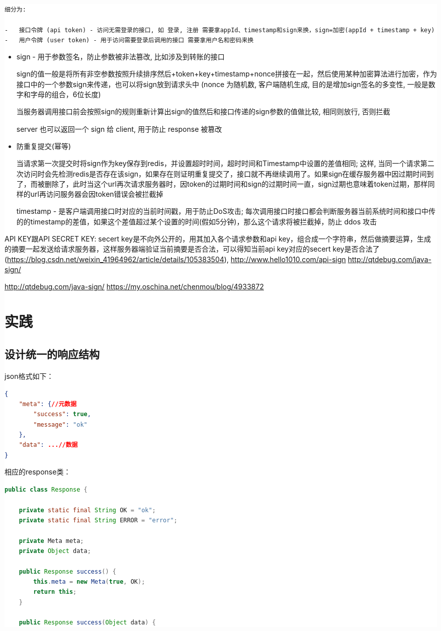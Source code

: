     细分为:

    -   接口令牌 (api token) - 访问无需登录的接口, 如 登录, 注册 需要拿appId、timestamp和sign来换，sign=加密(appId + timestamp + key)
    -   用户令牌 (user token) - 用于访问需要登录后调用的接口 需要拿用户名和密码来换

-   sign - 用于参数签名，防止参数被非法篡改, 比如涉及到转账的接口

    sign的值一般是将所有非空参数按照升续排序然后+token+key+timestamp+nonce拼接在一起，然后使用某种加密算法进行加密，作为接口中的一个参数sign来传递，也可以将sign放到请求头中 (nonce 为随机数, 客户端随机生成, 目的是增加sign签名的多变性, 一般是数字和字母的组合，6位长度)

    当服务器调用接口前会按照sign的规则重新计算出sign的值然后和接口传递的sign参数的值做比较, 相同则放行, 否则拦截

    server 也可以返回一个 sign 给 client, 用于防止 response 被篡改

- 防重复提交(幂等)

    当请求第一次提交时将sign作为key保存到redis，并设置超时时间，超时时间和Timestamp中设置的差值相同; 这样, 当同一个请求第二次访问时会先检测redis是否存在该sign，如果存在则证明重复提交了，接口就不再继续调用了。如果sign在缓存服务器中因过期时间到了，而被删除了，此时当这个url再次请求服务器时，因token的过期时间和sign的过期时间一直，sign过期也意味着token过期，那样同样的url再访问服务器会因token错误会被拦截掉

    timestamp - 是客户端调用接口时对应的当前时间戳，用于防止DoS攻击; 每次调用接口时接口都会判断服务器当前系统时间和接口中传的的timestamp的差值，如果这个差值超过某个设置的时间(假如5分钟)，那么这个请求将被拦截掉，防止 ddos 攻击






API KEY跟API SECRET KEY: secert key是不向外公开的，用其加入各个请求参数和api key，组合成一个字符串，然后做摘要运算，生成的摘要一起发送给请求服务器，这样服务器端验证当前摘要是否合法，可以得知当前api key对应的secert key是否合法了 (https://blog.csdn.net/weixin_41964962/article/details/105383504), http://www.hello1010.com/api-sign
http://qtdebug.com/java-sign/

http://qtdebug.com/java-sign/
https://my.oschina.net/chenmou/blog/4933872


# 实践

## 设计统一的响应结构

json格式如下：

```json
{
    "meta": {//元数据
        "success": true,
        "message": "ok"
    },
    "data": ...//数据
}
```

相应的response类：

```java
public class Response {

    private static final String OK = "ok";
    private static final String ERROR = "error";

    private Meta meta;
    private Object data;

    public Response success() {
        this.meta = new Meta(true, OK);
        return this;
    }

    public Response success(Object data) {
```